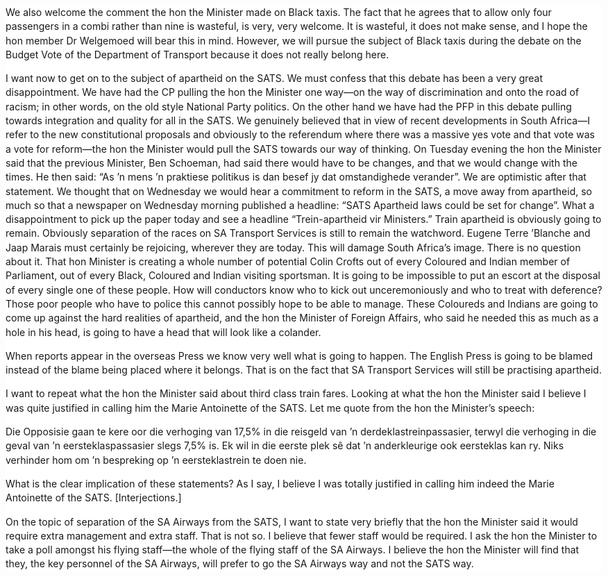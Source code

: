 <p>We also welcome the comment the hon the Minister made on Black taxis. The fact that he agrees that to allow only four passengers in a combi rather than nine is wasteful, is very, very welcome. It is wasteful, it does not make sense, and I hope the hon member Dr Welgemoed will bear this in mind. However, we will pursue the subject of Black taxis during the debate on the Budget Vote of the Department of Transport because it does not really belong here.</p>

<p>I want now to get on to the subject of apartheid on the SATS. We must confess that this debate has been a very great disappointment. We have had the CP pulling the hon the Minister one way&#x2014;on the way of discrimination and onto the road of racism; in other words, on the old style National Party politics. On the other hand we have had the PFP in this debate pulling towards integration and quality for all in the SATS. We genuinely believed that in view of recent developments in South Africa&#x2014;I refer to the new constitutional proposals and obviously to the referendum where there was a massive yes vote and that vote was a vote for reform&#x2014;the hon the Minister would pull the SATS towards our way of thinking. On Tuesday evening the hon the Minister said that the previous Minister, Ben Schoeman, had said there would have to be changes, and that we would change with the times. <span class="col_2577-2578" refersTo="page_1319"/>He then said: &#x201C;As &#x2019;n mens &#x2019;n praktiese politikus is dan besef jy dat omstandighede verander&#x201D;. We are optimistic after that statement. We thought that on Wednesday we would hear a commitment to reform in the SATS, a move away from apartheid, so much so that a newspaper on Wednesday morning published a headline: &#x201C;SATS Apartheid laws could be set for change&#x201D;. What a disappointment to pick up the paper today and see a headline &#x201C;Trein-apartheid vir Ministers.&#x201D; Train apartheid is obviously going to remain. Obviously separation of the races on SA Transport Services is still to remain the watchword. Eugene Terre &#x2019;Blanche and Jaap Marais must certainly be rejoicing, wherever they are today. This will damage South Africa&#x2019;s image. There is no question about it. That hon Minister is creating a whole number of potential Colin Crofts out of every Coloured and Indian member of Parliament, out of every Black, Coloured and Indian visiting sportsman. It is going to be impossible to put an escort at the disposal of every single one of these people. How will conductors know who to kick out unceremoniously and who to treat with deference? Those poor people who have to police this cannot possibly hope to be able to manage. These Coloureds and Indians are going to come up against the hard realities of apartheid, and the hon the Minister of Foreign Affairs, who said he needed this as much as a hole in his head, is going to have a head that will look like a colander.</p>

<p>When reports appear in the overseas Press we know very well what is going to happen. The English Press is going to be blamed instead of the blame being placed where it belongs. That is on the fact that SA Transport Services will still be practising apartheid.</p>

<p>I want to repeat what the hon the Minister said about third class train fares. Looking at what the hon the Minister said I believe I was quite justified in calling him the Marie Antoinette of the SATS. Let me quote from the hon the Minister&#x2019;s speech:</p>

<block name="quote">Die Opposisie gaan te kere oor die verhoging van 17,5% in die reisgeld van &#x2019;n derdeklastreinpassasier, terwyl die verhoging in die geval van &#x2019;n eersteklaspassasier slegs 7,5% is. Ek wil in die eerste plek s&#x00EA; dat &#x2019;n anderkleurige ook eersteklas kan ry. Niks verhinder hom om &#x2019;n bespreking op &#x2019;n eersteklastrein te doen nie.</block>

<p>What is the clear implication of these statements? As I say, I believe I was totally justified in calling him indeed the Marie Antoinette of the SATS. [Interjections.]</p>

<p>On the topic of separation of the SA Airways from the SATS, I want to state very briefly that the hon the Minister said it would require extra management and extra staff. That is not so. I believe that fewer staff would be required. I ask the hon the Minister to take a poll amongst his flying staff&#x2014;the whole of the flying staff of the SA Airways. I believe the hon the Minister will find that they, the key personnel of the SA Airways, will prefer to go the SA Airways way and not the SATS way.</p>
